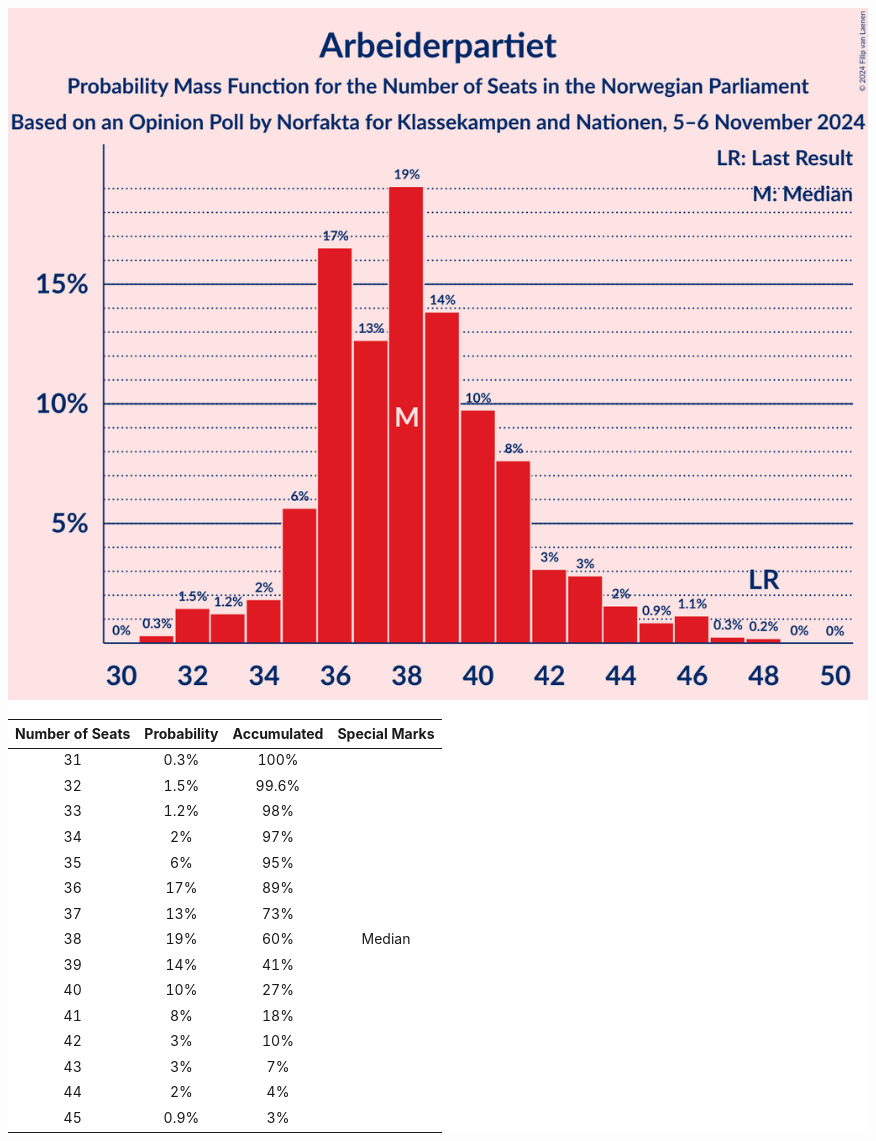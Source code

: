 ![Graph with seats probability mass function not yet produced](2024-11-06-Norfakta-seats-pmf-arbeiderpartiet.png "Seats Probability Mass Function")

| Number of Seats | Probability | Accumulated | Special Marks |
|:---------------:|:-----------:|:-----------:|:-------------:|
| 31 | 0.3% | 100% |  |
| 32 | 1.5% | 99.6% |  |
| 33 | 1.2% | 98% |  |
| 34 | 2% | 97% |  |
| 35 | 6% | 95% |  |
| 36 | 17% | 89% |  |
| 37 | 13% | 73% |  |
| 38 | 19% | 60% | Median |
| 39 | 14% | 41% |  |
| 40 | 10% | 27% |  |
| 41 | 8% | 18% |  |
| 42 | 3% | 10% |  |
| 43 | 3% | 7% |  |
| 44 | 2% | 4% |  |
| 45 | 0.9% | 3% |  |